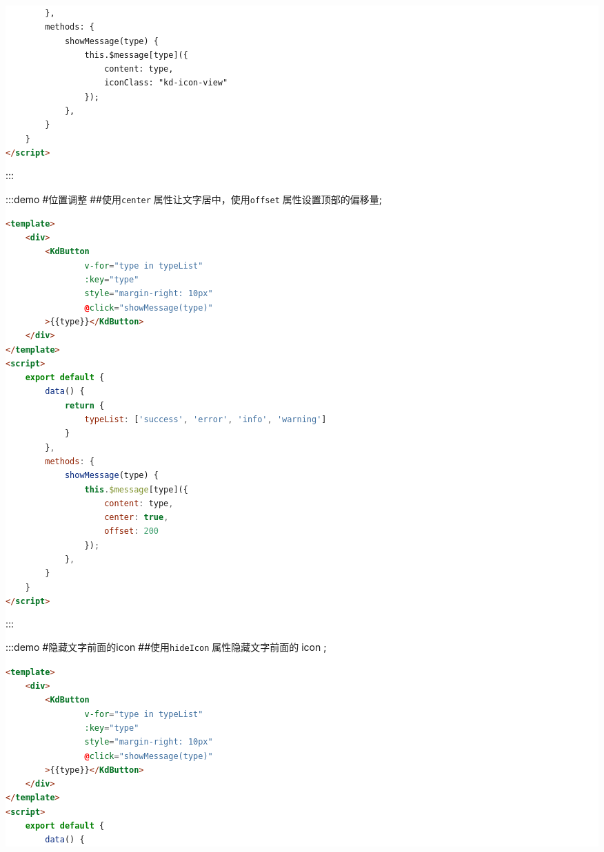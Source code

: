 ```html
        },
        methods: {
            showMessage(type) {
                this.$message[type]({
                    content: type,
                    iconClass: "kd-icon-view"
                });
            },
        }
    }
</script>
```
:::



:::demo #位置调整 ##使用`center` 属性让文字居中，使用`offset` 属性设置顶部的偏移量;

```html
<template>
    <div>
        <KdButton 
                v-for="type in typeList"
                :key="type"
                style="margin-right: 10px"
                @click="showMessage(type)"
        >{{type}}</KdButton>
    </div>
</template>
<script>
    export default {
        data() {
            return {
                typeList: ['success', 'error', 'info', 'warning']
            }
        },
        methods: {
            showMessage(type) {
                this.$message[type]({
                    content: type,
                    center: true,
                    offset: 200
                });
            },
        }
    }
</script>
```
:::


:::demo #隐藏文字前面的icon ##使用`hideIcon` 属性隐藏文字前面的 icon ;

```html
<template>
    <div>
        <KdButton 
                v-for="type in typeList"
                :key="type"
                style="margin-right: 10px"
                @click="showMessage(type)"
        >{{type}}</KdButton>
    </div>
</template>
<script>
    export default {
        data() {
```